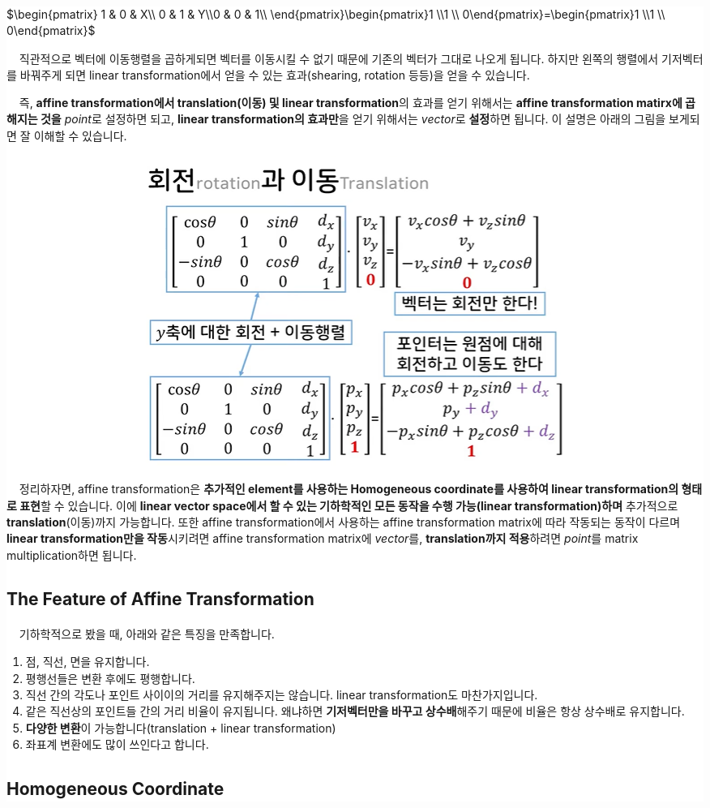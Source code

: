 $\begin{pmatrix} 1 & 0 & X\\ 0 & 1 & Y\\0
& 0 & 1\\ \end{pmatrix}\begin{pmatrix}1 \\1 \\ 0\end{pmatrix}=\begin{pmatrix}1 \\1 \\ 0\end{pmatrix}$

&nbsp; &nbsp; 직관적으로 벡터에 이동행렬을 곱하게되면 벡터를 이동시킬 수 없기 때문에 기존의 벡터가 그대로 나오게 됩니다. 하지만 왼쪽의 행렬에서 기저벡터를 바꿔주게 되면 linear transformation에서 얻을 수 있는 효과(shearing, rotation 등등)을 얻을 수 있습니다.

&nbsp; &nbsp; 즉, **affine transformation에서 translation(이동) 및 linear transformation**의 효과를 얻기 위해서는 **affine transformation matirx에 곱해지는 것을** $point$로 설정하면 되고, **linear transformation의 효과만**을 얻기 위해서는 $vector$로 **설정**하면 됩니다. 이 설명은 아래의 그림을 보게되면 잘 이해할 수 있습니다.

<p align="center">
   <img src="assets\2021-08-30\6.png"/>
</p>

&nbsp; &nbsp; 정리하자면, affine transformation은 **추가적인 element를 사용하는 Homogeneous coordinate를 사용하여 linear transformation의 형태로 표현**할 수 있습니다. 이에 **linear vector space에서 할 수 있는 기하학적인 모든 동작을 수행 가능(linear transformation)하며** 추가적으로 **translation**(이동)까지 가능합니다. 또한 affine transformation에서 사용하는 affine transformation matrix에 따라 작동되는 동작이 다르며 **linear transformation만을 작동**시키려면 affine transformation matrix에 $vector$를, **translation까지 적용**하려면 $point$를 matrix multiplication하면 됩니다.

## The Feature of Affine Transformation

&nbsp; &nbsp; 기하학적으로 봤을 때, 아래와 같은 특징을 만족합니다.

1. 점, 직선, 면을 유지합니다.
2. 평행선들은 변환 후에도 평행합니다.
3. 직선 간의 각도나 포인트 사이이의 거리를 유지해주지는 않습니다. linear transformation도 마찬가지입니다.
4. 같은 직선상의 포인트들 간의 거리 비율이 유지됩니다. 왜냐하면 **기저벡터만을 바꾸고 상수배**해주기 때문에 비율은 항상 상수배로 유지합니다.
5. **다양한 변환**이 가능합니다(translation + linear transformation)
6. 좌표계 변환에도 많이 쓰인다고 합니다.

## Homogeneous Coordinate
